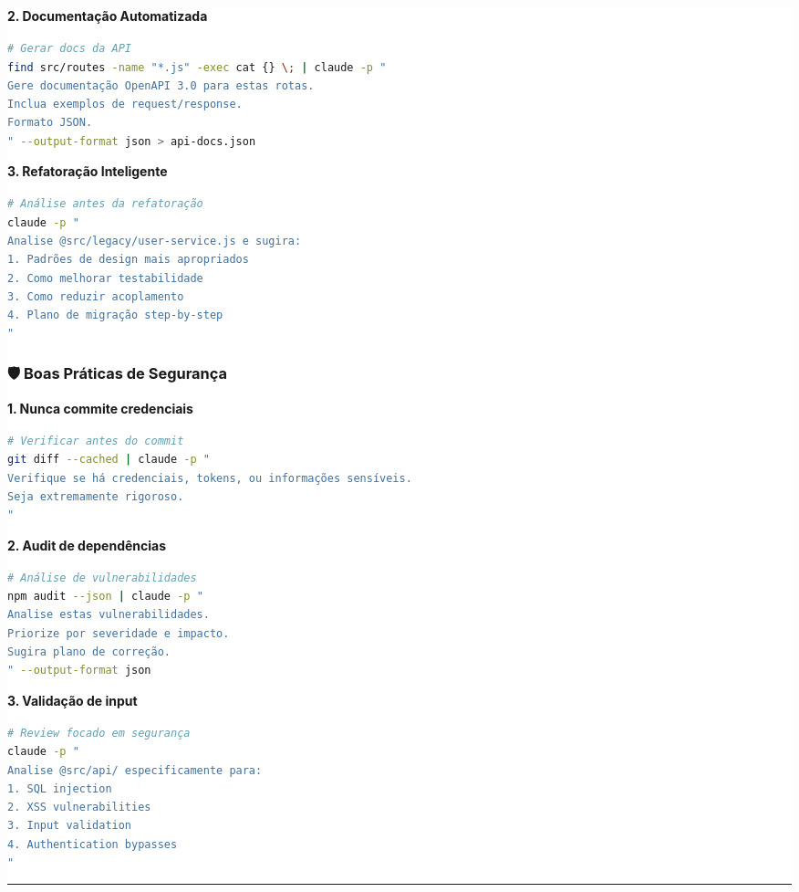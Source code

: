 **2. Documentação Automatizada**

```bash
# Gerar docs da API
find src/routes -name "*.js" -exec cat {} \; | claude -p "
Gere documentação OpenAPI 3.0 para estas rotas.
Inclua exemplos de request/response.
Formato JSON.
" --output-format json > api-docs.json
```

**3. Refatoração Inteligente**

```bash
# Análise antes da refatoração
claude -p "
Analise @src/legacy/user-service.js e sugira:
1. Padrões de design mais apropriados
2. Como melhorar testabilidade
3. Como reduzir acoplamento
4. Plano de migração step-by-step
"
```

### 🛡️ Boas Práticas de Segurança

**1. Nunca commite credenciais**

```bash
# Verificar antes do commit
git diff --cached | claude -p "
Verifique se há credenciais, tokens, ou informações sensíveis.
Seja extremamente rigoroso.
"
```

**2. Audit de dependências**

```bash
# Análise de vulnerabilidades
npm audit --json | claude -p "
Analise estas vulnerabilidades.
Priorize por severidade e impacto.
Sugira plano de correção.
" --output-format json
```

**3. Validação de input**

```bash
# Review focado em segurança
claude -p "
Analise @src/api/ especificamente para:
1. SQL injection
2. XSS vulnerabilities
3. Input validation
4. Authentication bypasses
"
```

---